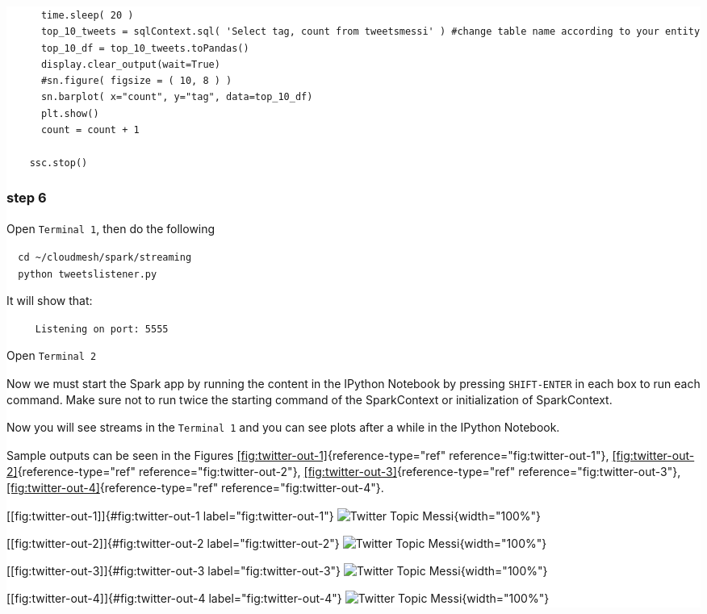 ```
      time.sleep( 20 )
      top_10_tweets = sqlContext.sql( 'Select tag, count from tweetsmessi' ) #change table name according to your entity
      top_10_df = top_10_tweets.toPandas()
      display.clear_output(wait=True)  
      #sn.figure( figsize = ( 10, 8 ) )
      sn.barplot( x="count", y="tag", data=top_10_df)
      plt.show()
      count = count + 1

    ssc.stop()
```

### step 6

Open `Terminal 1`, then do the following

      cd ~/cloudmesh/spark/streaming
      python tweetslistener.py

It will show that:

         Listening on port: 5555

Open `Terminal 2`

Now we must start the Spark app by running the content in the IPython
Notebook by pressing `SHIFT-ENTER` in each box to run each command. Make
sure not to run twice the starting command of the SparkContext or
initialization of SparkContext.

Now you will see streams in the `Terminal 1` and you can see plots after
a while in the IPython Notebook.

Sample outputs can be seen in the Figures
[\[fig:twitter-out-1\]](#fig:twitter-out-1){reference-type="ref"
reference="fig:twitter-out-1"},
[\[fig:twitter-out-2\]](#fig:twitter-out-2){reference-type="ref"
reference="fig:twitter-out-2"},
[\[fig:twitter-out-3\]](#fig:twitter-out-3){reference-type="ref"
reference="fig:twitter-out-3"},
[\[fig:twitter-out-4\]](#fig:twitter-out-4){reference-type="ref"
reference="fig:twitter-out-4"}.

[\[fig:twitter-out-1\]]{#fig:twitter-out-1 label="fig:twitter-out-1"}
![Twitter Topic Messi](images/twitter-messi-3.png "fig:"){width="100%"}

[\[fig:twitter-out-2\]]{#fig:twitter-out-2 label="fig:twitter-out-2"}
![Twitter Topic Messi](images/twitter-messi-5.png "fig:"){width="100%"}

[\[fig:twitter-out-3\]]{#fig:twitter-out-3 label="fig:twitter-out-3"}
![Twitter Topic
Messi](images/twitter-trump-output.png "fig:"){width="100%"}

[\[fig:twitter-out-4\]]{#fig:twitter-out-4 label="fig:twitter-out-4"}
![Twitter Topic
Messi](images/twitter-indiana-2.png "fig:"){width="100%"}
